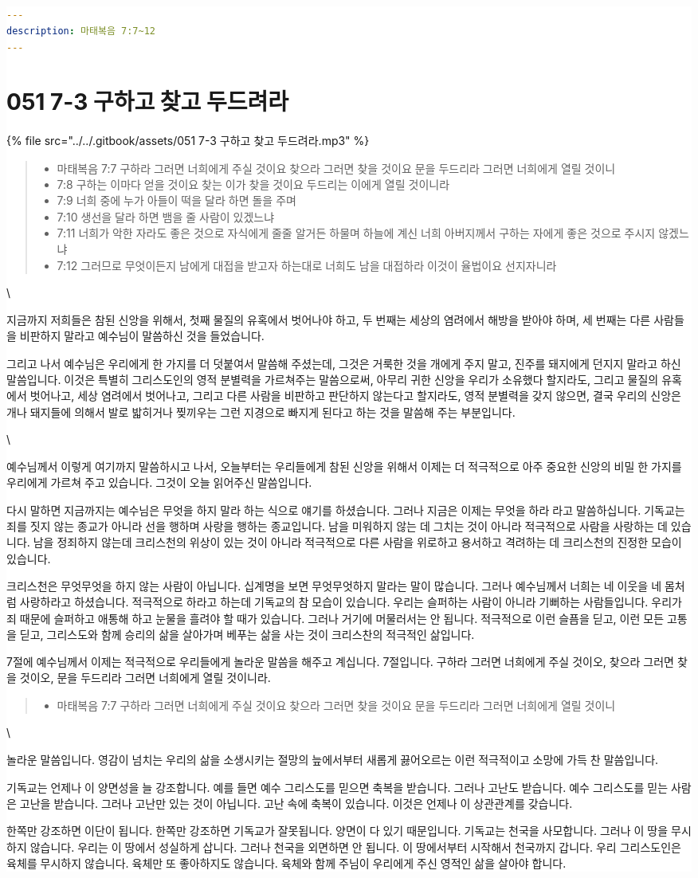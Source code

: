 ```yaml
---
description: 마태복음 7:7~12
---
```


# 051 7-3 구하고 찾고 두드려라

{% file src="../../.gitbook/assets/051 7-3 구하고 찾고 두드려라.mp3" %}

> * 마태복음 7:7 구하라 그러면 너희에게 주실 것이요 찾으라 그러면 찾을 것이요 문을 두드리라 그러면 너희에게 열릴 것이니
> * 7:8 구하는 이마다 얻을 것이요 찾는 이가 찾을 것이요 두드리는 이에게 열릴 것이니라
> * 7:9 너희 중에 누가 아들이 떡을 달라 하면 돌을 주며
> * 7:10 생선을 달라 하면 뱀을 줄 사람이 있겠느냐
> * 7:11 너희가 악한 자라도 좋은 것으로 자식에게 줄줄 알거든 하물며 하늘에 계신 너희 아버지께서 구하는 자에게 좋은 것으로 주시지 않겠느냐
> * 7:12 그러므로 무엇이든지 남에게 대접을 받고자 하는대로 너희도 남을 대접하라 이것이 율법이요 선지자니라

\


지금까지 저희들은 참된 신앙을 위해서, 첫째 물질의 유혹에서 벗어나야 하고, 두 번째는 세상의 염려에서 해방을 받아야 하며, 세 번째는 다른 사람들을 비판하지 말라고 예수님이 말씀하신 것을 들었습니다.

그리고 나서 예수님은 우리에게 한 가지를 더 덧붙여서 말씀해 주셨는데, 그것은 거룩한 것을 개에게 주지 말고, 진주를 돼지에게 던지지 말라고 하신 말씀입니다. 이것은 특별히 그리스도인의 영적 분별력을 가르쳐주는 말씀으로써, 아무리 귀한 신앙을 우리가 소유했다 할지라도, 그리고 물질의 유혹에서 벗어나고, 세상 염려에서 벗어나고, 그리고 다른 사람을 비판하고 판단하지 않는다고 할지라도, 영적 분별력을 갖지 않으면, 결국 우리의 신앙은 개나 돼지들에 의해서 발로 밟히거나 찢끼우는 그런 지경으로 빠지게 된다고 하는 것을 말씀해 주는 부분입니다.

\


예수님께서 이렇게 여기까지 말씀하시고 나서, 오늘부터는 우리들에게 참된 신앙을 위해서 이제는 더 적극적으로 아주 중요한 신앙의 비밀 한 가지를 우리에게 가르쳐 주고 있습니다. 그것이 오늘 읽어주신 말씀입니다.

다시 말하면 지금까지는 예수님은 무엇을 하지 말라 하는 식으로 얘기를 하셨습니다. 그러나 지금은 이제는 무엇을 하라 라고 말씀하십니다. 기독교는 죄를 짓지 않는 종교가 아니라 선을 행하며 사랑을 행하는 종교입니다. 남을 미워하지 않는 데 그치는 것이 아니라 적극적으로 사람을 사랑하는 데 있습니다. 남을 정죄하지 않는데 크리스천의 위상이 있는 것이 아니라 적극적으로 다른 사람을 위로하고 용서하고 격려하는 데 크리스천의 진정한 모습이 있습니다.

크리스천은 무엇무엇을 하지 않는 사람이 아닙니다. 십계명을 보면 무엇무엇하지 말라는 말이 많습니다. 그러나 예수님께서 너희는 네 이웃을 네 몸처럼 사랑하라고 하셨습니다. 적극적으로 하라고 하는데 기독교의 참 모습이 있습니다. 우리는 슬퍼하는 사람이 아니라 기뻐하는 사람들입니다. 우리가 죄 때문에 슬퍼하고 애통해 하고 눈물을 흘려야 할 때가 있습니다. 그러나 거기에 머물러서는 안 됩니다. 적극적으로 이런 슬픔을 딛고, 이런 모든 고통을 딛고, 그리스도와 함께 승리의 삶을 살아가며 베푸는 삶을 사는 것이 크리스찬의 적극적인 삶입니다.

7절에 예수님께서 이제는 적극적으로 우리들에게 놀라운 말씀을 해주고 계십니다. 7절입니다. 구하라 그러면 너희에게 주실 것이오, 찾으라 그러면 찾을 것이오, 문을 두드리라 그러면 너희에게 열릴 것이니라.

> * 마태복음 7:7 구하라 그러면 너희에게 주실 것이요 찾으라 그러면 찾을 것이요 문을 두드리라 그러면 너희에게 열릴 것이니

\


놀라운 말씀입니다. 영감이 넘치는 우리의 삶을 소생시키는 절망의 늪에서부터 새롭게 끓어오르는 이런 적극적이고 소망에 가득 찬 말씀입니다.

기독교는 언제나 이 양면성을 늘 강조합니다. 예를 들면 예수 그리스도를 믿으면 축복을 받습니다. 그러나 고난도 받습니다. 예수 그리스도를 믿는 사람은 고난을 받습니다. 그러나 고난만 있는 것이 아닙니다. 고난 속에 축복이 있습니다. 이것은 언제나 이 상관관계를 갖습니다.

한쪽만 강조하면 이단이 됩니다. 한쪽만 강조하면 기독교가 잘못됩니다. 양면이 다 있기 때문입니다. 기독교는 천국을 사모합니다. 그러나 이 땅을 무시하지 않습니다. 우리는 이 땅에서 성실하게 삽니다. 그러나 천국을 외면하면 안 됩니다. 이 땅에서부터 시작해서 천국까지 갑니다. 우리 그리스도인은 육체를 무시하지 않습니다. 육체만 또 좋아하지도 않습니다. 육체와 함께 주님이 우리에게 주신 영적인 삶을 살아야 합니다.

